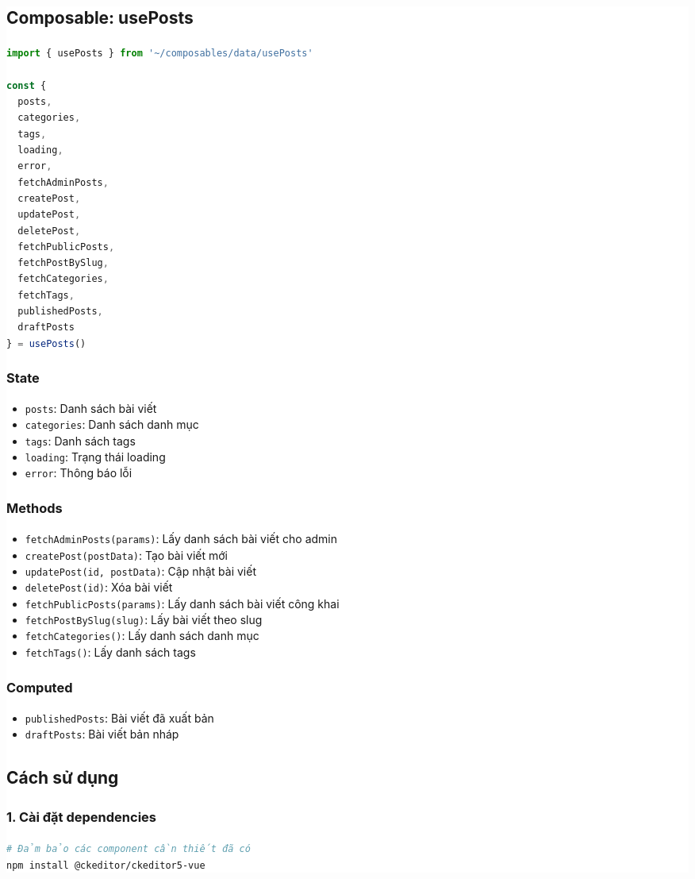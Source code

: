 ## Composable: usePosts

```javascript
import { usePosts } from '~/composables/data/usePosts'

const { 
  posts, 
  categories, 
  tags, 
  loading, 
  error,
  fetchAdminPosts, 
  createPost, 
  updatePost, 
  deletePost,
  fetchPublicPosts,
  fetchPostBySlug,
  fetchCategories,
  fetchTags,
  publishedPosts,
  draftPosts
} = usePosts()
```

### State
- `posts`: Danh sách bài viết
- `categories`: Danh sách danh mục
- `tags`: Danh sách tags
- `loading`: Trạng thái loading
- `error`: Thông báo lỗi

### Methods
- `fetchAdminPosts(params)`: Lấy danh sách bài viết cho admin
- `createPost(postData)`: Tạo bài viết mới
- `updatePost(id, postData)`: Cập nhật bài viết
- `deletePost(id)`: Xóa bài viết
- `fetchPublicPosts(params)`: Lấy danh sách bài viết công khai
- `fetchPostBySlug(slug)`: Lấy bài viết theo slug
- `fetchCategories()`: Lấy danh sách danh mục
- `fetchTags()`: Lấy danh sách tags

### Computed
- `publishedPosts`: Bài viết đã xuất bản
- `draftPosts`: Bài viết bản nháp

## Cách sử dụng

### 1. Cài đặt dependencies
```bash
# Đảm bảo các component cần thiết đã có
npm install @ckeditor/ckeditor5-vue
```

